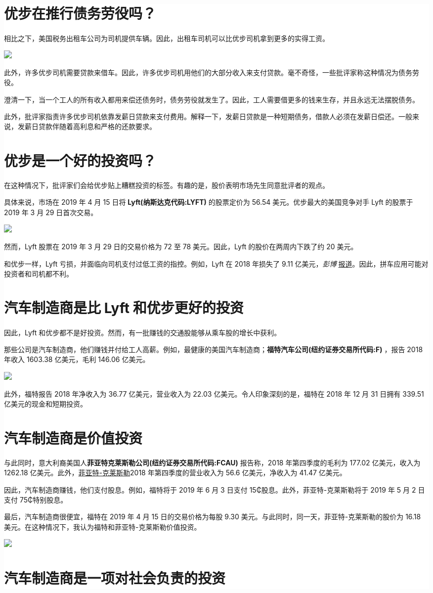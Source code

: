 # **优步在推行债务劳役吗？**

相比之下，美国税务出租车公司为司机提供车辆。因此，出租车司机可以比优步司机拿到更多的实得工资。

![](img/c48344a2a12721c932cf3785c8e6a3c3.png)

此外，许多优步司机需要贷款来借车。因此，许多优步司机用他们的大部分收入来支付贷款。毫不奇怪，一些批评家称这种情况为债务劳役。

澄清一下，当一个工人的所有收入都用来偿还债务时，债务劳役就发生了。因此，工人需要借更多的钱来生存，并且永远无法摆脱债务。

此外，批评家指责许多优步司机依靠发薪日贷款来支付费用。解释一下，发薪日贷款是一种短期债务，借款人必须在发薪日偿还。一般来说，发薪日贷款伴随着高利息和严格的还款要求。

# 优步是一个好的投资吗？

在这种情况下，批评家们会给优步贴上糟糕投资的标签。有趣的是，股价表明市场先生同意批评者的观点。

具体来说，市场在 2019 年 4 月 15 日将 **Lyft(纳斯达克代码:LYFT)** 的股票定价为 56.54 美元。优步最大的美国竞争对手 Lyft 的股票于 2019 年 3 月 29 日首次交易。

![](img/d56d115c79399d605ff1732828cf909a.png)

然而，Lyft 股票在 2019 年 3 月 29 日的交易价格为 72 至 78 美元。因此，Lyft 的股价在两周内下跌了约 20 美元。

和优步一样，Lyft 亏损，并面临向司机支付过低工资的指控。例如，Lyft 在 2018 年损失了 9.11 亿美元，*彭博* [报道](https://www.bloomberg.com/news/articles/2019-04-01/on-demand-startups-are-hemorrhaging-tens-of-billions-a-year)。因此，拼车应用可能对投资者和司机都不利。

# **汽车制造商是比 Lyft 和优步更好的投资**

因此，Lyft 和优步都不是好投资。然而，有一批赚钱的交通股能够从乘车股的增长中获利。

那些公司是汽车制造商，他们赚钱并付给工人高薪。例如，最健康的美国汽车制造商；**福特汽车公司(纽约证券交易所代码:F)** ，报告 2018 年收入 1603.38 亿美元，毛利 146.06 亿美元。

![](img/eb7fab0feb38ed1ff9617ca9babed6a7.png)

此外，福特报告 2018 年净收入为 36.77 亿美元，营业收入为 22.03 亿美元。令人印象深刻的是，福特在 2018 年 12 月 31 日拥有 339.51 亿美元的现金和短期投资。

# **汽车制造商是价值投资**

与此同时，意大利裔美国人**菲亚特克莱斯勒公司(纽约证券交易所代码:FCAU)** 报告称，2018 年第四季度的毛利为 177.02 亿美元，收入为 1262.18 亿美元。此外，[菲亚特-克莱斯勒](https://marketmadhouse.com/fiat-chrysler-has-more-value-than-you-think/)2018 年第四季度的营业收入为 56.6 亿美元，净收入为 41.47 亿美元。

因此，汽车制造商赚钱，他们支付股息。例如，福特将于 2019 年 6 月 3 日支付 15₵股息。此外，菲亚特-克莱斯勒将于 2019 年 5 月 2 日支付 75₵特别股息。

最后，汽车制造商很便宜，福特在 2019 年 4 月 15 日的交易价格为每股 9.30 美元。与此同时，同一天，菲亚特-克莱斯勒的股价为 16.18 美元。在这种情况下，我认为福特和菲亚特-克莱斯勒价值投资。

![](img/ccc73a477eae498ff43d62433a2e032d.png)

# **汽车制造商是一项对社会负责的投资**

